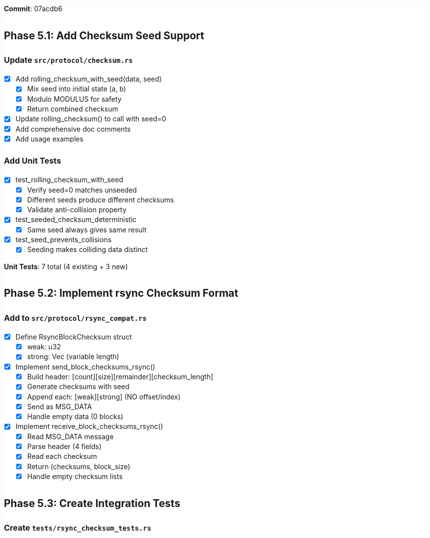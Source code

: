 **Commit**: 07acdb6

## Phase 5.1: Add Checksum Seed Support

### Update `src/protocol/checksum.rs`

- [x] Add rolling_checksum_with_seed(data, seed)
  - [x] Mix seed into initial state (a, b)
  - [x] Modulo MODULUS for safety
  - [x] Return combined checksum
- [x] Update rolling_checksum() to call with seed=0
- [x] Add comprehensive doc comments
- [x] Add usage examples

### Add Unit Tests

- [x] test_rolling_checksum_with_seed
  - [x] Verify seed=0 matches unseeded
  - [x] Different seeds produce different checksums
  - [x] Validate anti-collision property
- [x] test_seeded_checksum_deterministic
  - [x] Same seed always gives same result
- [x] test_seed_prevents_collisions
  - [x] Seeding makes colliding data distinct

**Unit Tests**: 7 total (4 existing + 3 new)

## Phase 5.2: Implement rsync Checksum Format

### Add to `src/protocol/rsync_compat.rs`

- [x] Define RsyncBlockChecksum struct
  - [x] weak: u32
  - [x] strong: Vec<u8> (variable length)
- [x] Implement send_block_checksums_rsync()
  - [x] Build header: [count][size][remainder][checksum_length]
  - [x] Generate checksums with seed
  - [x] Append each: [weak][strong] (NO offset/index)
  - [x] Send as MSG_DATA
  - [x] Handle empty data (0 blocks)
- [x] Implement receive_block_checksums_rsync()
  - [x] Read MSG_DATA message
  - [x] Parse header (4 fields)
  - [x] Read each checksum
  - [x] Return (checksums, block_size)
  - [x] Handle empty checksum lists

## Phase 5.3: Create Integration Tests

### Create `tests/rsync_checksum_tests.rs`
